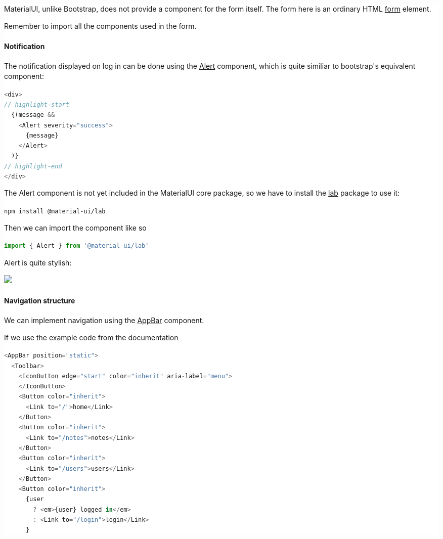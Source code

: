 
MaterialUI, unlike Bootstrap, does not provide a component for the form itself. The form here is an ordinary HTML [form](https://developer.mozilla.org/en-US/docs/Web/HTML/Element/form) element.


Remember to import all the components used in the form.

#### Notification


The notification displayed on log in can be done using the [Alert](https://material-ui.com/components/alert/) component, which is quite similiar to bootstrap's equivalent component:

```js
<div>
// highlight-start
  {(message &&
    <Alert severity="success">
      {message}
    </Alert>
  )}
// highlight-end
</div>
```


The Alert component is not yet included in the MaterialUI core package, so we have to install the [lab](https://material-ui.com/components/about-the-lab/) package to use it:

```bash
npm install @material-ui/lab
```


Then we can import the component like so

```js 
import { Alert } from '@material-ui/lab'
```


Alert is quite stylish:

![](../../images/7/65ea.png)

#### Navigation structure


We can implement navigation using the [AppBar](https://material-ui.com/components/app-bar/) component.


If we use the example code from the documentation

```js
<AppBar position="static">
  <Toolbar>
    <IconButton edge="start" color="inherit" aria-label="menu">
    </IconButton>
    <Button color="inherit">
      <Link to="/">home</Link>
    </Button>
    <Button color="inherit">
      <Link to="/notes">notes</Link>
    </Button>
    <Button color="inherit">
      <Link to="/users">users</Link>
    </Button>  
    <Button color="inherit">
      {user
        ? <em>{user} logged in</em>
        : <Link to="/login">login</Link>
      }
```